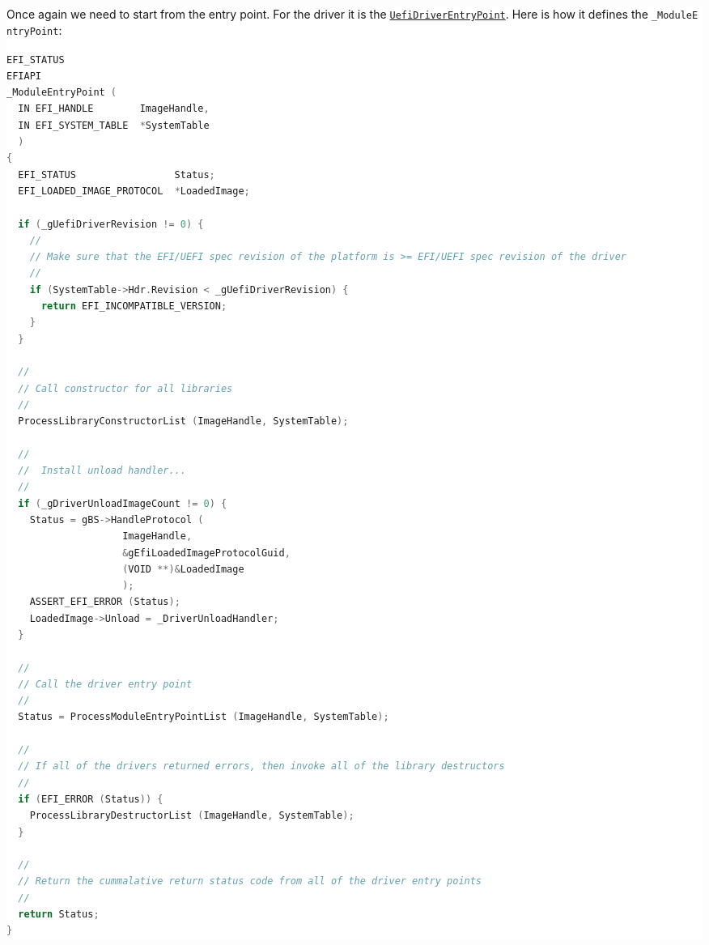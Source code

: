 
Once again we need to start from the entry point. For the driver it is the [`UefiDriverEntryPoint`](https://github.com/tianocore/edk2/blob/master/MdePkg/Library/UefiDriverEntryPoint/UefiDriverEntryPoint.inf). Here is how it defines the `_ModuleEntryPoint`:

```cpp
EFI_STATUS
EFIAPI
_ModuleEntryPoint (
  IN EFI_HANDLE        ImageHandle,
  IN EFI_SYSTEM_TABLE  *SystemTable
  )
{
  EFI_STATUS                 Status;
  EFI_LOADED_IMAGE_PROTOCOL  *LoadedImage;

  if (_gUefiDriverRevision != 0) {
    //
    // Make sure that the EFI/UEFI spec revision of the platform is >= EFI/UEFI spec revision of the driver
    //
    if (SystemTable->Hdr.Revision < _gUefiDriverRevision) {
      return EFI_INCOMPATIBLE_VERSION;
    }
  }

  //
  // Call constructor for all libraries
  //
  ProcessLibraryConstructorList (ImageHandle, SystemTable);

  //
  //  Install unload handler...
  //
  if (_gDriverUnloadImageCount != 0) {
    Status = gBS->HandleProtocol (
                    ImageHandle,
                    &gEfiLoadedImageProtocolGuid,
                    (VOID **)&LoadedImage
                    );
    ASSERT_EFI_ERROR (Status);
    LoadedImage->Unload = _DriverUnloadHandler;
  }

  //
  // Call the driver entry point
  //
  Status = ProcessModuleEntryPointList (ImageHandle, SystemTable);

  //
  // If all of the drivers returned errors, then invoke all of the library destructors
  //
  if (EFI_ERROR (Status)) {
    ProcessLibraryDestructorList (ImageHandle, SystemTable);
  }

  //
  // Return the cummalative return status code from all of the driver entry points
  //
  return Status;
}
```
